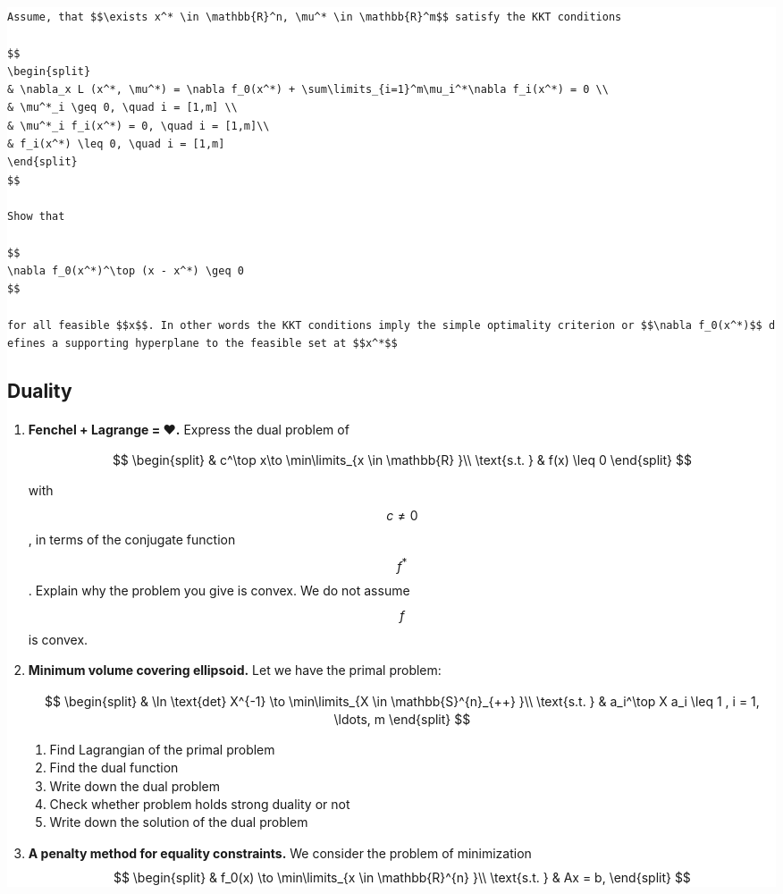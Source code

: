 	Assume, that $$\exists x^* \in \mathbb{R}^n, \mu^* \in \mathbb{R}^m$$ satisfy the KKT conditions
	
	$$
	\begin{split}
    & \nabla_x L (x^*, \mu^*) = \nabla f_0(x^*) + \sum\limits_{i=1}^m\mu_i^*\nabla f_i(x^*) = 0 \\
    & \mu^*_i \geq 0, \quad i = [1,m] \\
    & \mu^*_i f_i(x^*) = 0, \quad i = [1,m]\\
    & f_i(x^*) \leq 0, \quad i = [1,m]
	\end{split}
	$$

	Show that

	$$
	\nabla f_0(x^*)^\top (x - x^*) \geq 0
	$$

	for all feasible $$x$$. In other words the KKT conditions imply the simple optimality criterion or $$\nabla f_0(x^*)$$ defines a supporting hyperplane to the feasible set at $$x^*$$

## Duality

1.  **Fenchel + Lagrange = ♥.** Express the dual problem of
	
	$$
	\begin{split}
	& c^\top x\to \min\limits_{x \in \mathbb{R} }\\
	\text{s.t. } & f(x) \leq 0
	\end{split}
	$$

	with $$c \neq 0$$, in terms of the conjugate function $$f^*$$. Explain why the problem you give is convex. We do not assume $$f$$ is convex.

1. **Minimum volume covering ellipsoid.** Let we have the primal problem:
	
	$$
	\begin{split}
	& \ln \text{det} X^{-1} \to \min\limits_{X \in \mathbb{S}^{n}_{++} }\\
	\text{s.t. } & a_i^\top X a_i \leq 1 , i = 1, \ldots, m
	\end{split}
	$$

	1. Find Lagrangian of the primal problem
	1. Find the dual function
	1. Write down the dual problem
	1. Check whether problem holds strong duality or not
	1. Write down the solution of the dual problem
	
1. **A penalty method for equality constraints.** We consider the problem of minimization
	$$
	\begin{split}
	& f_0(x) \to \min\limits_{x \in \mathbb{R}^{n} }\\
	\text{s.t. } & Ax = b,
	\end{split}
	$$
	